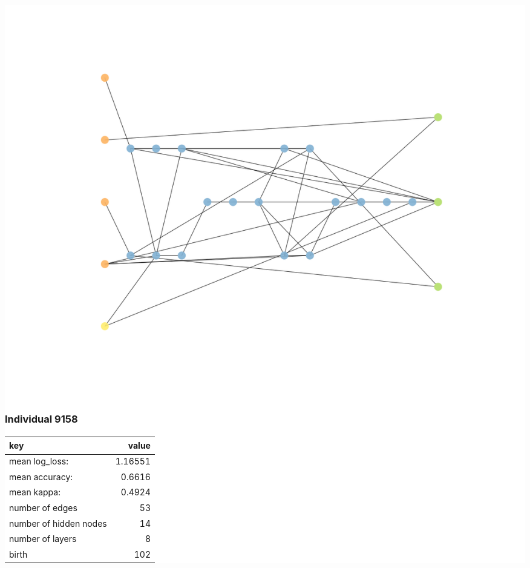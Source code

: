 ![Network of individual 17323](media/network_17323.svg)


### Individual 9158


| key                    |     value |
|:-----------------------|----------:|
| mean log_loss:         |   1.16551 |
| mean accuracy:         |   0.6616  |
| mean kappa:            |   0.4924  |
| number of edges        |  53       |
| number of hidden nodes |  14       |
| number of layers       |   8       |
| birth                  | 102       |
